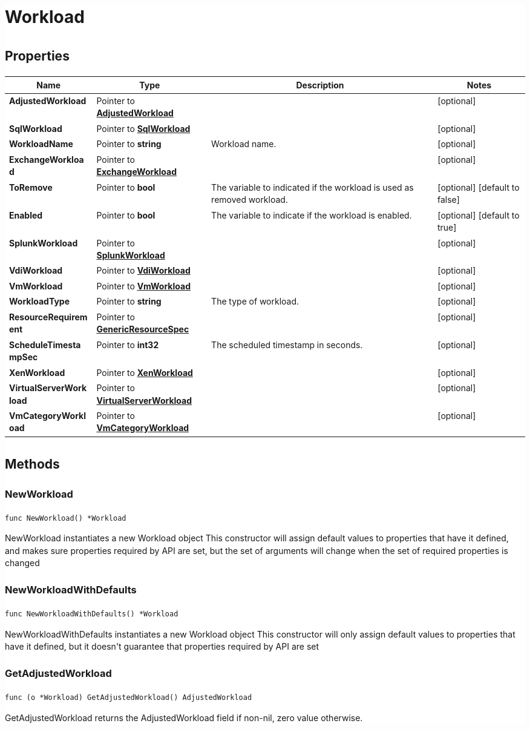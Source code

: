 # Workload

## Properties

Name | Type | Description | Notes
------------ | ------------- | ------------- | -------------
**AdjustedWorkload** | Pointer to [**AdjustedWorkload**](AdjustedWorkload.md) |  | [optional] 
**SqlWorkload** | Pointer to [**SqlWorkload**](SqlWorkload.md) |  | [optional] 
**WorkloadName** | Pointer to **string** | Workload name. | [optional] 
**ExchangeWorkload** | Pointer to [**ExchangeWorkload**](ExchangeWorkload.md) |  | [optional] 
**ToRemove** | Pointer to **bool** | The variable to indicated if the workload is used as removed workload. | [optional] [default to false]
**Enabled** | Pointer to **bool** | The variable to indicate if the workload is enabled. | [optional] [default to true]
**SplunkWorkload** | Pointer to [**SplunkWorkload**](SplunkWorkload.md) |  | [optional] 
**VdiWorkload** | Pointer to [**VdiWorkload**](VdiWorkload.md) |  | [optional] 
**VmWorkload** | Pointer to [**VmWorkload**](VmWorkload.md) |  | [optional] 
**WorkloadType** | Pointer to **string** | The type of workload. | [optional] 
**ResourceRequirement** | Pointer to [**GenericResourceSpec**](GenericResourceSpec.md) |  | [optional] 
**ScheduleTimestampSec** | Pointer to **int32** | The scheduled timestamp in seconds. | [optional] 
**XenWorkload** | Pointer to [**XenWorkload**](XenWorkload.md) |  | [optional] 
**VirtualServerWorkload** | Pointer to [**VirtualServerWorkload**](VirtualServerWorkload.md) |  | [optional] 
**VmCategoryWorkload** | Pointer to [**VmCategoryWorkload**](VmCategoryWorkload.md) |  | [optional] 

## Methods

### NewWorkload

`func NewWorkload() *Workload`

NewWorkload instantiates a new Workload object
This constructor will assign default values to properties that have it defined,
and makes sure properties required by API are set, but the set of arguments
will change when the set of required properties is changed

### NewWorkloadWithDefaults

`func NewWorkloadWithDefaults() *Workload`

NewWorkloadWithDefaults instantiates a new Workload object
This constructor will only assign default values to properties that have it defined,
but it doesn't guarantee that properties required by API are set

### GetAdjustedWorkload

`func (o *Workload) GetAdjustedWorkload() AdjustedWorkload`

GetAdjustedWorkload returns the AdjustedWorkload field if non-nil, zero value otherwise.

